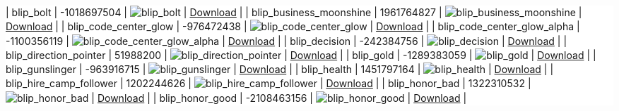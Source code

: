 | blip_bolt                                | -1018697504  | ![blip_bolt](https://raw.githubusercontent.com/abdulkadiraktas/rdr3_discoveries/master/useful_info_from_rpfs/textures/blips_mp/images/blips_mp/blip_bolt.png)                                                               | <a href='https://raw.githubusercontent.com/abdulkadiraktas/rdr3_discoveries/master/useful_info_from_rpfs/textures/blips_mp/images/blips_mp/blip_bolt.png'>Download</a>                                |
| blip_business_moonshine                  | 1961764827   | ![blip_business_moonshine](https://raw.githubusercontent.com/abdulkadiraktas/rdr3_discoveries/master/useful_info_from_rpfs/textures/blips_mp/images/blips_mp/blip_business_moonshine.png)                                   | <a href='https://raw.githubusercontent.com/abdulkadiraktas/rdr3_discoveries/master/useful_info_from_rpfs/textures/blips_mp/images/blips_mp/blip_business_moonshine.png'>Download</a>                  |
| blip_code_center_glow                    | -976472438   | ![blip_code_center_glow](https://raw.githubusercontent.com/abdulkadiraktas/rdr3_discoveries/master/useful_info_from_rpfs/textures/blips_mp/images/blips_mp/blip_code_center_glow.png)                                       | <a href='https://raw.githubusercontent.com/abdulkadiraktas/rdr3_discoveries/master/useful_info_from_rpfs/textures/blips_mp/images/blips_mp/blip_code_center_glow.png'>Download</a>                    |
| blip_code_center_glow_alpha              | -1100356119  | ![blip_code_center_glow_alpha](https://raw.githubusercontent.com/abdulkadiraktas/rdr3_discoveries/master/useful_info_from_rpfs/textures/blips_mp/images/blips_mp/blip_code_center_glow_alpha.png)                           | <a href='https://raw.githubusercontent.com/abdulkadiraktas/rdr3_discoveries/master/useful_info_from_rpfs/textures/blips_mp/images/blips_mp/blip_code_center_glow_alpha.png'>Download</a>              |
| blip_decision                            | -242384756   | ![blip_decision](https://raw.githubusercontent.com/abdulkadiraktas/rdr3_discoveries/master/useful_info_from_rpfs/textures/blips_mp/images/blips_mp/blip_decision.png)                                                       | <a href='https://raw.githubusercontent.com/abdulkadiraktas/rdr3_discoveries/master/useful_info_from_rpfs/textures/blips_mp/images/blips_mp/blip_decision.png'>Download</a>                            |
| blip_direction_pointer                   | 51988200     | ![blip_direction_pointer](https://raw.githubusercontent.com/abdulkadiraktas/rdr3_discoveries/master/useful_info_from_rpfs/textures/blips_mp/images/blips_mp/blip_direction_pointer.png)                                     | <a href='https://raw.githubusercontent.com/abdulkadiraktas/rdr3_discoveries/master/useful_info_from_rpfs/textures/blips_mp/images/blips_mp/blip_direction_pointer.png'>Download</a>                   |
| blip_gold                                | -1289383059  | ![blip_gold](https://raw.githubusercontent.com/abdulkadiraktas/rdr3_discoveries/master/useful_info_from_rpfs/textures/blips_mp/images/blips_mp/blip_gold.png)                                                               | <a href='https://raw.githubusercontent.com/abdulkadiraktas/rdr3_discoveries/master/useful_info_from_rpfs/textures/blips_mp/images/blips_mp/blip_gold.png'>Download</a>                                |
| blip_gunslinger                          | -963916715   | ![blip_gunslinger](https://raw.githubusercontent.com/abdulkadiraktas/rdr3_discoveries/master/useful_info_from_rpfs/textures/blips_mp/images/blips_mp/blip_gunslinger.png)                                                   | <a href='https://raw.githubusercontent.com/abdulkadiraktas/rdr3_discoveries/master/useful_info_from_rpfs/textures/blips_mp/images/blips_mp/blip_gunslinger.png'>Download</a>                          |
| blip_health                              | 1451797164   | ![blip_health](https://raw.githubusercontent.com/abdulkadiraktas/rdr3_discoveries/master/useful_info_from_rpfs/textures/blips_mp/images/blips_mp/blip_health.png)                                                           | <a href='https://raw.githubusercontent.com/abdulkadiraktas/rdr3_discoveries/master/useful_info_from_rpfs/textures/blips_mp/images/blips_mp/blip_health.png'>Download</a>                              |
| blip_hire_camp_follower                  | 1202244626   | ![blip_hire_camp_follower](https://raw.githubusercontent.com/abdulkadiraktas/rdr3_discoveries/master/useful_info_from_rpfs/textures/blips_mp/images/blips_mp/blip_hire_camp_follower.png)                                   | <a href='https://raw.githubusercontent.com/abdulkadiraktas/rdr3_discoveries/master/useful_info_from_rpfs/textures/blips_mp/images/blips_mp/blip_hire_camp_follower.png'>Download</a>                  |
| blip_honor_bad                           | 1322310532   | ![blip_honor_bad](https://raw.githubusercontent.com/abdulkadiraktas/rdr3_discoveries/master/useful_info_from_rpfs/textures/blips_mp/images/blips_mp/blip_honor_bad.png)                                                     | <a href='https://raw.githubusercontent.com/abdulkadiraktas/rdr3_discoveries/master/useful_info_from_rpfs/textures/blips_mp/images/blips_mp/blip_honor_bad.png'>Download</a>                           |
| blip_honor_good                          | -2108463156  | ![blip_honor_good](https://raw.githubusercontent.com/abdulkadiraktas/rdr3_discoveries/master/useful_info_from_rpfs/textures/blips_mp/images/blips_mp/blip_honor_good.png)                                                   | <a href='https://raw.githubusercontent.com/abdulkadiraktas/rdr3_discoveries/master/useful_info_from_rpfs/textures/blips_mp/images/blips_mp/blip_honor_good.png'>Download</a>                          |